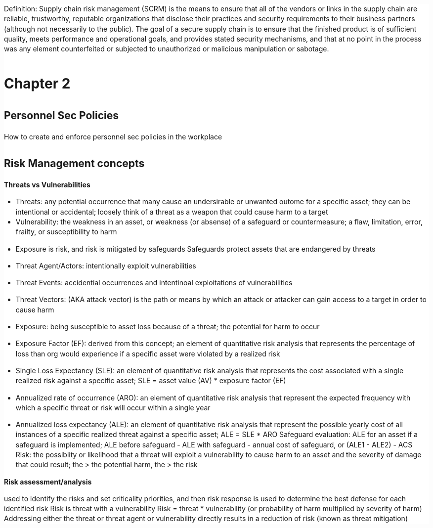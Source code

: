Definition: Supply chain risk management (SCRM) is the means to ensure that all of the vendors or links in the supply chain are reliable, trustworthy, reputable organizations that disclose their practices and security requirements to their business partners (although not necessarily to the public).
The goal of a secure supply chain is to ensure that the finished product is of sufficient quality, meets performance and operational goals, and provides stated security mechanisms, and that at no point in the process was any element counterfeited or subjected to unauthorized or malicious manipulation or sabotage. 


# Chapter 2 

## Personnel Sec Policies  

How to create and enforce personnel sec policies in the workplace 

## Risk Management concepts

**Threats vs Vulnerabilities**
* Threats: any potential occurrence that many cause an undersirable or unwanted outome for a specific asset; they can be intentional or accidental; loosely think of a threat as a weapon that could cause harm to a target
* Vulnerability: the weakness in an asset, or weakness (or absense) of a safeguard or countermeasure; a flaw, limitation, error, frailty, or susceptibility to harm
  

- Exposure is risk, and risk is mitigated by safeguards
Safeguards protect assets that are endangered by threats
- Threat Agent/Actors: intentionally exploit vulnerabilities
- Threat Events: accidential occurrences and intentinoal exploitations of vulnerabilities
- Threat Vectors: (AKA attack vector) is the path or means by which an attack or attacker can gain access to a target in order to cause harm
  
- Exposure: being susceptible to asset loss because of a threat; the potential for harm to occur
- Exposure Factor (EF): derived from this concept; an element of quantitative risk analysis that represents the percentage of loss than org would experience if a specific asset were violated by a realized risk
- Single Loss Expectancy (SLE): an element of quantitative risk analysis that represents the cost associated with a single realized risk against a specific asset; SLE = asset value (AV) * exposure factor (EF)
- Annualized rate of occurrence (ARO): an element of quantitative risk analysis that represent the expected frequency with which a specific threat or risk will occur within a single year
- Annualized loss expectancy (ALE): an element of quantitative risk analysis that represent the possible yearly cost of all instances of a specific realized threat against a specific asset; ALE = SLE * ARO
Safeguard evaluation: ALE for an asset if a safeguard is implemented; ALE before safeguard - ALE with safeguard - annual cost of safeguard, or (ALE1 - ALE2) - ACS
Risk: the possiblity or likelihood that a threat will exploit a vulnerability to cause harm to an asset and the severity of damage that could result; the > the potential harm, the > the risk

**Risk assessment/analysis**

used to identify the risks and set criticality priorities, and then risk response is used to determine the best defense for each identified risk
Risk is threat with a vulnerability
Risk = threat * vulnerability (or probability of harm multiplied by severity of harm)
Addressing either the threat or threat agent or vulnerability directly results in a reduction of risk (known as threat mitigation)
